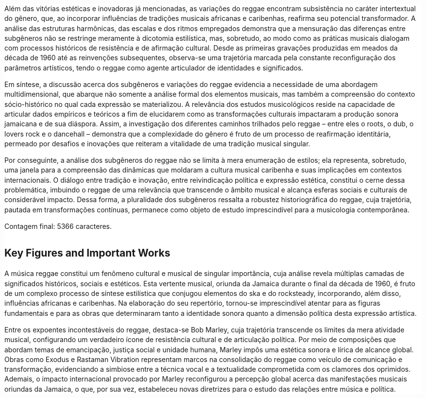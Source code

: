 Além das vitórias estéticas e inovadoras já mencionadas, as variações do reggae encontram
subsistência no caráter intertextual do gênero, que, ao incorporar influências de tradições musicais
africanas e caribenhas, reafirma seu potencial transformador. A análise das estruturas harmônicas,
das escalas e dos ritmos empregados demonstra que a mensuração das diferenças entre subgêneros não
se restringe meramente à dicotomia estilística, mas, sobretudo, ao modo como as práticas musicais
dialogam com processos históricos de resistência e de afirmação cultural. Desde as primeiras
gravações produzidas em meados da década de 1960 até as reinvenções subsequentes, observa-se uma
trajetória marcada pela constante reconfiguração dos parâmetros artísticos, tendo o reggae como
agente articulador de identidades e significados.

Em síntese, a discussão acerca dos subgêneros e variações do reggae evidencia a necessidade de uma
abordagem multidimensional, que abarque não somente a análise formal dos elementos musicais, mas
também a compreensão do contexto sócio-histórico no qual cada expressão se materializou. A
relevância dos estudos musicológicos reside na capacidade de articular dados empíricos e teóricos a
fim de elucidarem como as transformações culturais impactaram a produção sonora jamaicana e de sua
diáspora. Assim, a investigação dos diferentes caminhos trilhados pelo reggae – entre eles o roots,
o dub, o lovers rock e o dancehall – demonstra que a complexidade do gênero é fruto de um processo
de reafirmação identitária, permeado por desafios e inovações que reiteram a vitalidade de uma
tradição musical singular.

Por conseguinte, a análise dos subgêneros do reggae não se limita à mera enumeração de estilos; ela
representa, sobretudo, uma janela para a compreensão das dinâmicas que moldaram a cultura musical
caribenha e suas implicações em contextos internacionais. O diálogo entre tradição e inovação, entre
reivindicação política e expressão estética, constitui o cerne dessa problemática, imbuindo o reggae
de uma relevância que transcende o âmbito musical e alcança esferas sociais e culturais de
considerável impacto. Dessa forma, a pluralidade dos subgêneros ressalta a robustez historiográfica
do reggae, cuja trajetória, pautada em transformações contínuas, permanece como objeto de estudo
imprescindível para a musicologia contemporânea.

Contagem final: 5366 caracteres.

## Key Figures and Important Works

A música reggae constitui um fenômeno cultural e musical de singular importância, cuja análise
revela múltiplas camadas de significados históricos, sociais e estéticos. Esta vertente musical,
oriunda da Jamaica durante o final da década de 1960, é fruto de um complexo processo de síntese
estilística que conjugou elementos do ska e do rocksteady, incorporando, além disso, influências
africanas e caribenhas. Na elaboração do seu repertório, tornou-se imprescindível atentar para as
figuras fundamentais e para as obras que determinaram tanto a identidade sonora quanto a dimensão
política desta expressão artística.

Entre os expoentes incontestáveis do reggae, destaca-se Bob Marley, cuja trajetória transcende os
limites da mera atividade musical, configurando um verdadeiro ícone de resistência cultural e de
articulação política. Por meio de composições que abordam temas de emancipação, justiça social e
unidade humana, Marley impôs uma estética sonora e lírica de alcance global. Obras como Exodus e
Rastaman Vibration representam marcos na consolidação do reggae como veículo de comunicação e
transformação, evidenciando a simbiose entre a técnica vocal e a textualidade comprometida com os
clamores dos oprimidos. Ademais, o impacto internacional provocado por Marley reconfigurou a
percepção global acerca das manifestações musicais oriundas da Jamaica, o que, por sua vez,
estabeleceu novas diretrizes para o estudo das relações entre música e política.

